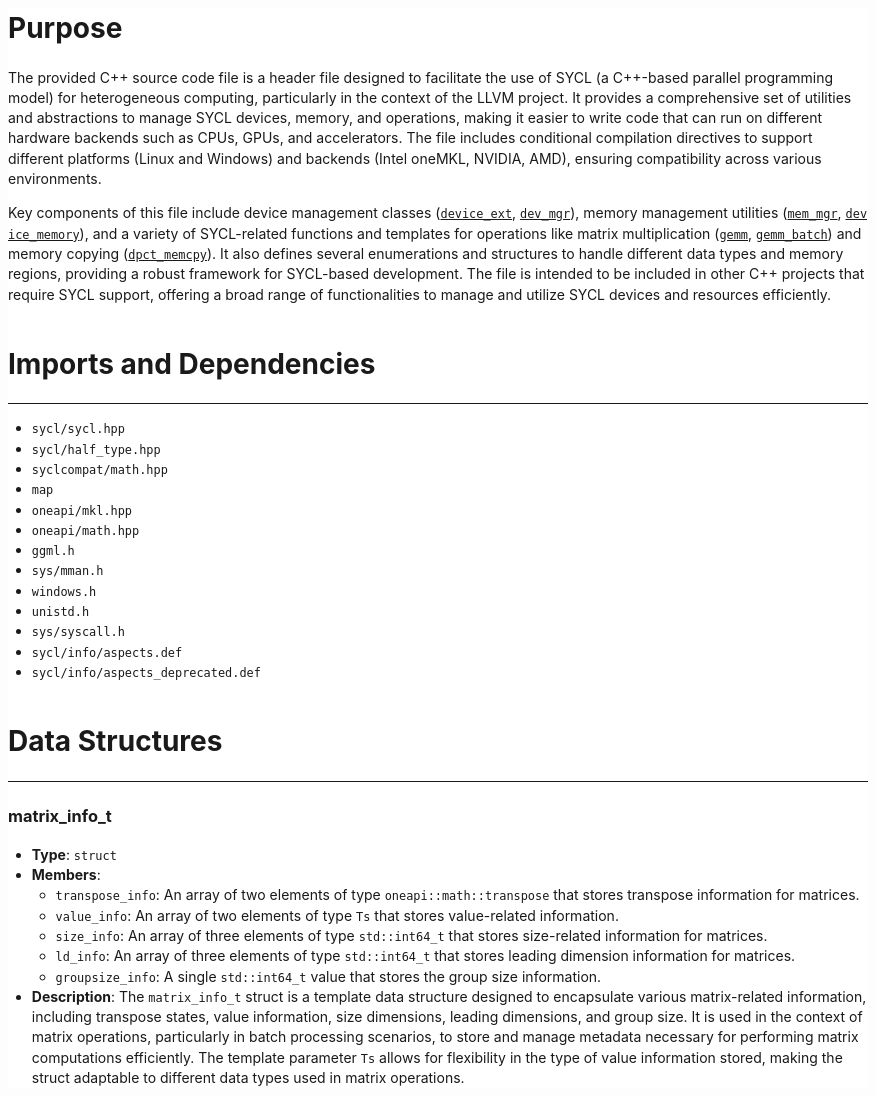 # Purpose
The provided C++ source code file is a header file designed to facilitate the use of SYCL (a C++-based parallel programming model) for heterogeneous computing, particularly in the context of the LLVM project. It provides a comprehensive set of utilities and abstractions to manage SYCL devices, memory, and operations, making it easier to write code that can run on different hardware backends such as CPUs, GPUs, and accelerators. The file includes conditional compilation directives to support different platforms (Linux and Windows) and backends (Intel oneMKL, NVIDIA, AMD), ensuring compatibility across various environments.

Key components of this file include device management classes ([`device_ext`](#device_extdevice_ext), [`dev_mgr`](#dev_mgrdev_mgr)), memory management utilities ([`mem_mgr`](#mem_mgrmem_mgr), [`device_memory`](#device_memorydevice_memory)), and a variety of SYCL-related functions and templates for operations like matrix multiplication ([`gemm`](#dpctgemm), [`gemm_batch`](#dpctgemm_batch)) and memory copying ([`dpct_memcpy`](#detaildpct_memcpy)). It also defines several enumerations and structures to handle different data types and memory regions, providing a robust framework for SYCL-based development. The file is intended to be included in other C++ projects that require SYCL support, offering a broad range of functionalities to manage and utilize SYCL devices and resources efficiently.
# Imports and Dependencies

---
- `sycl/sycl.hpp`
- `sycl/half_type.hpp`
- `syclcompat/math.hpp`
- `map`
- `oneapi/mkl.hpp`
- `oneapi/math.hpp`
- `ggml.h`
- `sys/mman.h`
- `windows.h`
- `unistd.h`
- `sys/syscall.h`
- `sycl/info/aspects.def`
- `sycl/info/aspects_deprecated.def`


# Data Structures

---
### matrix\_info\_t
- **Type**: `struct`
- **Members**:
    - `transpose_info`: An array of two elements of type `oneapi::math::transpose` that stores transpose information for matrices.
    - `value_info`: An array of two elements of type `Ts` that stores value-related information.
    - `size_info`: An array of three elements of type `std::int64_t` that stores size-related information for matrices.
    - `ld_info`: An array of three elements of type `std::int64_t` that stores leading dimension information for matrices.
    - `groupsize_info`: A single `std::int64_t` value that stores the group size information.
- **Description**: The `matrix_info_t` struct is a template data structure designed to encapsulate various matrix-related information, including transpose states, value information, size dimensions, leading dimensions, and group size. It is used in the context of matrix operations, particularly in batch processing scenarios, to store and manage metadata necessary for performing matrix computations efficiently. The template parameter `Ts` allows for flexibility in the type of value information stored, making the struct adaptable to different data types used in matrix operations.
